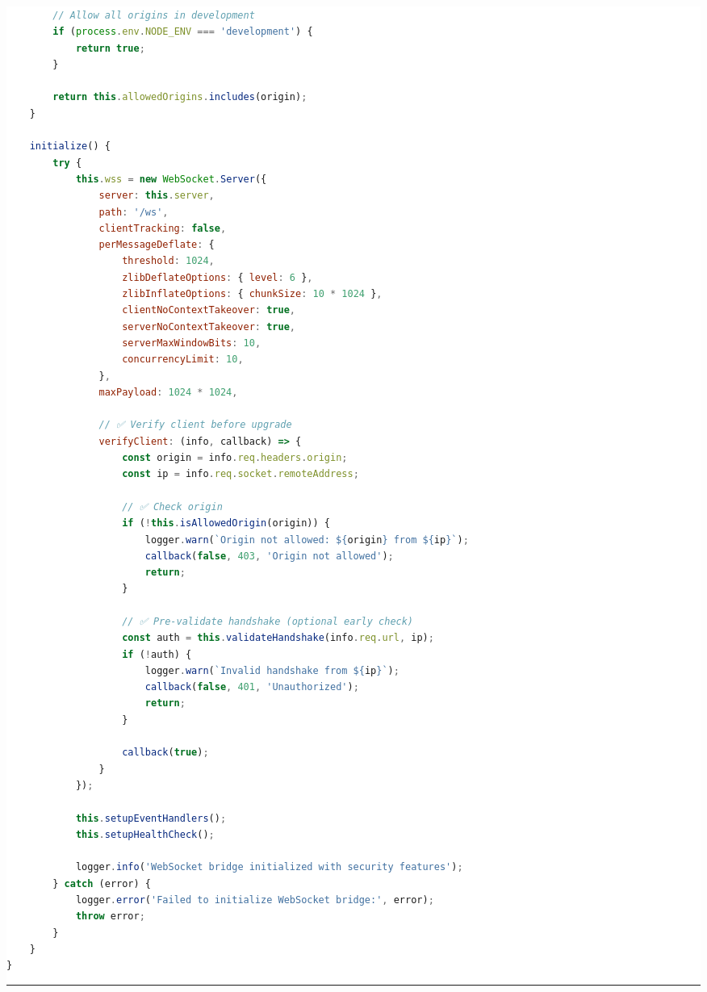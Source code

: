 ```javascript
        // Allow all origins in development
        if (process.env.NODE_ENV === 'development') {
            return true;
        }

        return this.allowedOrigins.includes(origin);
    }

    initialize() {
        try {
            this.wss = new WebSocket.Server({ 
                server: this.server,
                path: '/ws',
                clientTracking: false,
                perMessageDeflate: {
                    threshold: 1024,
                    zlibDeflateOptions: { level: 6 },
                    zlibInflateOptions: { chunkSize: 10 * 1024 },
                    clientNoContextTakeover: true,
                    serverNoContextTakeover: true,
                    serverMaxWindowBits: 10,
                    concurrencyLimit: 10,
                },
                maxPayload: 1024 * 1024,
                
                // ✅ Verify client before upgrade
                verifyClient: (info, callback) => {
                    const origin = info.req.headers.origin;
                    const ip = info.req.socket.remoteAddress;

                    // ✅ Check origin
                    if (!this.isAllowedOrigin(origin)) {
                        logger.warn(`Origin not allowed: ${origin} from ${ip}`);
                        callback(false, 403, 'Origin not allowed');
                        return;
                    }

                    // ✅ Pre-validate handshake (optional early check)
                    const auth = this.validateHandshake(info.req.url, ip);
                    if (!auth) {
                        logger.warn(`Invalid handshake from ${ip}`);
                        callback(false, 401, 'Unauthorized');
                        return;
                    }

                    callback(true);
                }
            });

            this.setupEventHandlers();
            this.setupHealthCheck();
            
            logger.info('WebSocket bridge initialized with security features');
        } catch (error) {
            logger.error('Failed to initialize WebSocket bridge:', error);
            throw error;
        }
    }
}
```

---